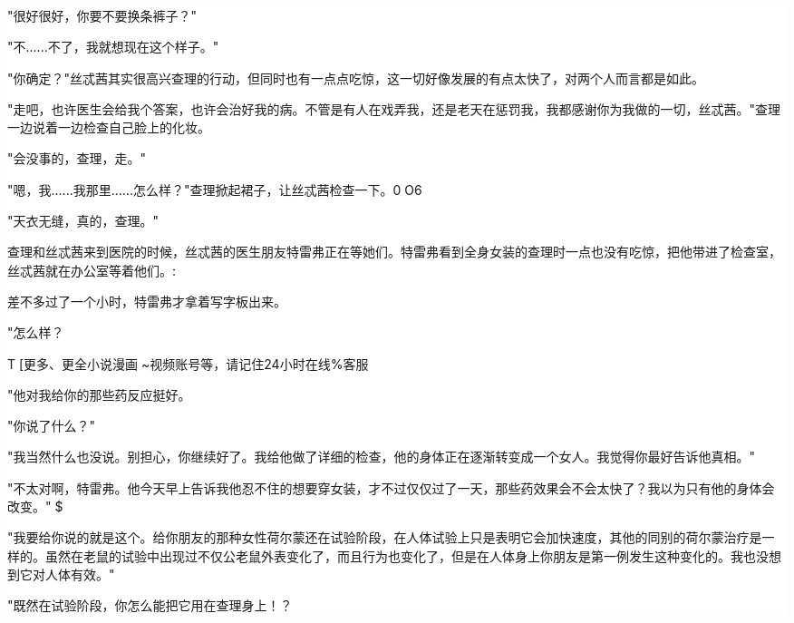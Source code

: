 "很好很好，你要不要换条裤子？"





"不......不了，我就想现在这个样子。"



"你确定？"丝忒茜其实很高兴查理的行动，但同时也有一点点吃惊，这一切好像发展的有点太快了，对两个人而言都是如此。



"走吧，也许医生会给我个答案，也许会治好我的病。不管是有人在戏弄我，还是老天在惩罚我，我都感谢你为我做的一切，丝忒茜。"查理一边说着一边检查自己脸上的化妆。





"会没事的，查理，走。"



"嗯，我......我那里......怎么样？"查理掀起裙子，让丝忒茜检查一下。0 O6





"天衣无缝，真的，查理。"



查理和丝忒茜来到医院的时候，丝忒茜的医生朋友特雷弗正在等她们。特雷弗看到全身女装的查理时一点也没有吃惊，把他带进了检查室，丝忒茜就在办公室等着他们。:



差不多过了一个小时，特雷弗才拿着写字板出来。





"怎么样？



T [更多、更全小说漫画 ~视频账号等，请记住24小时在线%客服



"他对我给你的那些药反应挺好。





"你说了什么？"





"我当然什么也没说。别担心，你继续好了。我给他做了详细的检查，他的身体正在逐渐转变成一个女人。我觉得你最好告诉他真相。"



"不太对啊，特雷弗。他今天早上告诉我他忍不住的想要穿女装，才不过仅仅过了一天，那些药效果会不会太快了？我以为只有他的身体会改变。" $



"我要给你说的就是这个。给你朋友的那种女性荷尔蒙还在试验阶段，在人体试验上只是表明它会加快速度，其他的同别的荷尔蒙治疗是一样的。虽然在老鼠的试验中出现过不仅公老鼠外表变化了，而且行为也变化了，但是在人体身上你朋友是第一例发生这种变化的。我也没想到它对人体有效。"



"既然在试验阶段，你怎么能把它用在查理身上！？
